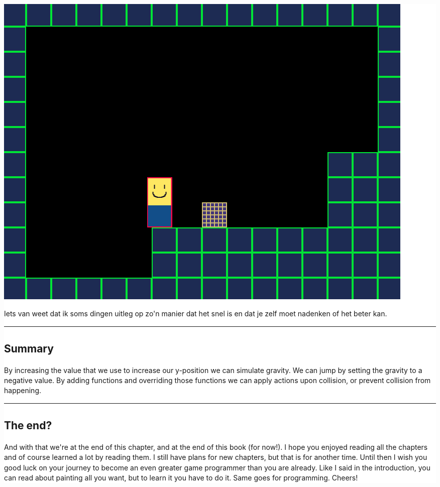 ![](/images/book/24/through.gif)

Iets van weet dat ik soms dingen uitleg op zo'n manier dat het snel is en dat je zelf moet nadenken of het beter kan.

___

## Summary

By increasing the value that we use to increase our y-position we can simulate gravity. We can jump by setting the gravity to a negative value. By adding functions and overriding those functions we can apply actions upon collision, or prevent collision from happening.

___

## The end?

And with that we're at the end of this chapter, and at the end of this book (for now!). I hope you enjoyed reading all the chapters and of course learned a lot by reading them.  I still have plans for new chapters, but that is for another time. Until then I wish you good luck on your journey to become an even greater game programmer than you are already. Like I said in the introduction, you can read about painting all you want, but to learn it you have to do it. Same goes for programming. Cheers!